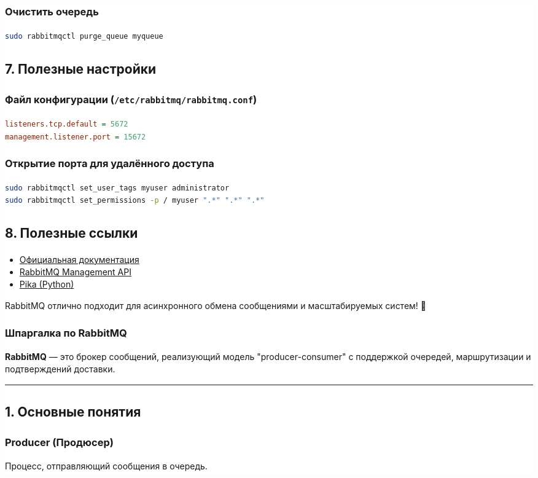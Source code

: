 ### **Очистить очередь**
```sh
sudo rabbitmqctl purge_queue myqueue
```

## **7. Полезные настройки**
### **Файл конфигурации** (`/etc/rabbitmq/rabbitmq.conf`)
```ini
listeners.tcp.default = 5672
management.listener.port = 15672
```

### **Открытие порта для удалённого доступа**
```sh
sudo rabbitmqctl set_user_tags myuser administrator
sudo rabbitmqctl set_permissions -p / myuser ".*" ".*" ".*"
```

## **8. Полезные ссылки**
- [Официальная документация](https://www.rabbitmq.com/documentation.html)
- [RabbitMQ Management API](https://www.rabbitmq.com/management.html)
- [Pika (Python)](https://pika.readthedocs.io/en/stable/)  

RabbitMQ отлично подходит для асинхронного обмена сообщениями и масштабируемых систем! 🚀






























### **Шпаргалка по RabbitMQ**  

**RabbitMQ** — это брокер сообщений, реализующий модель "producer-consumer" с поддержкой очередей, маршрутизации и подтверждений доставки.

---

## **1. Основные понятия**
### **Producer (Продюсер)**
Процесс, отправляющий сообщения в очередь.
